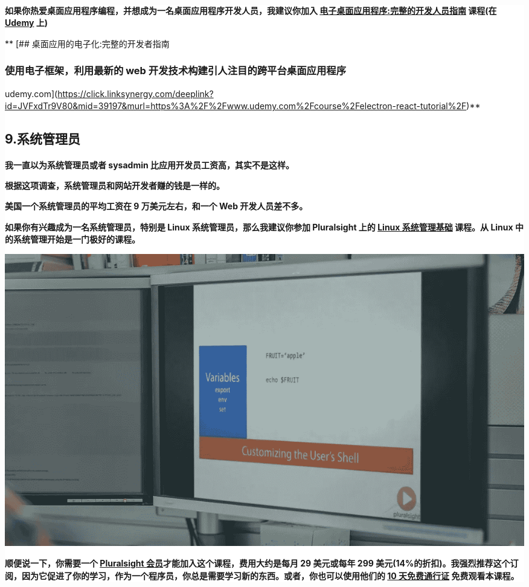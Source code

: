 **如果你热爱桌面应用程序编程，并想成为一名桌面应用程序开发人员，我建议你加入 [**电子桌面应用程序:完整的开发人员指南**](https://click.linksynergy.com/deeplink?id=JVFxdTr9V80&mid=39197&murl=https%3A%2F%2Fwww.udemy.com%2Fcourse%2Felectron-react-tutorial%2F) 课程(在 [Udemy](https://medium.com/u/b32aa0132f1b?source=post_page-----c59e1eeb6904--------------------------------) 上)**

**[](https://click.linksynergy.com/deeplink?id=JVFxdTr9V80&mid=39197&murl=https%3A%2F%2Fwww.udemy.com%2Fcourse%2Felectron-react-tutorial%2F) [## 桌面应用的电子化:完整的开发者指南

### 使用电子框架，利用最新的 web 开发技术构建引人注目的跨平台桌面应用程序

udemy.com](https://click.linksynergy.com/deeplink?id=JVFxdTr9V80&mid=39197&murl=https%3A%2F%2Fwww.udemy.com%2Fcourse%2Felectron-react-tutorial%2F)** 

## **9.系统管理员**

**我一直以为系统管理员或者 sysadmin 比应用开发员工资高，其实不是这样。**

**根据这项调查，系统管理员和网站开发者赚的钱是一样的。**

**美国一个系统管理员的平均工资在 9 万美元左右，和一个 Web 开发人员差不多。**

**如果你有兴趣成为一名系统管理员，特别是 Linux 系统管理员，那么我建议你参加 Pluralsight 上的 [**Linux 系统管理基础**](https://pluralsight.pxf.io/c/1193463/424552/7490?u=https%3A%2F%2Fwww.pluralsight.com%2Fcourses%2Flinux-system-administration-fundamentals) 课程。从 Linux 中的系统管理开始是一门极好的课程。**

**[![](img/15400f65e42ff19c45461943efc9f28f.png)](https://pluralsight.pxf.io/c/1193463/424552/7490?u=https%3A%2F%2Fwww.pluralsight.com%2Fcourses%2Flinux-system-administration-fundamentals)**

**顺便说一下，你需要一个 [Pluralsight 会员](https://pluralsight.pxf.io/c/1193463/424552/7490?u=https%3A%2F%2Fwww.pluralsight.com%2Fpricing)才能加入这个课程，费用大约是每月 29 美元或每年 299 美元(14%的折扣)。我强烈推荐这个订阅，因为它促进了你的学习，作为一个程序员，你总是需要学习新的东西。或者，你也可以使用他们的 [**10 天免费通行证**](https://pluralsight.pxf.io/c/1193463/424552/7490?u=https%3A%2F%2Fwww.pluralsight.com%2Flearn) 免费观看本课程。**

